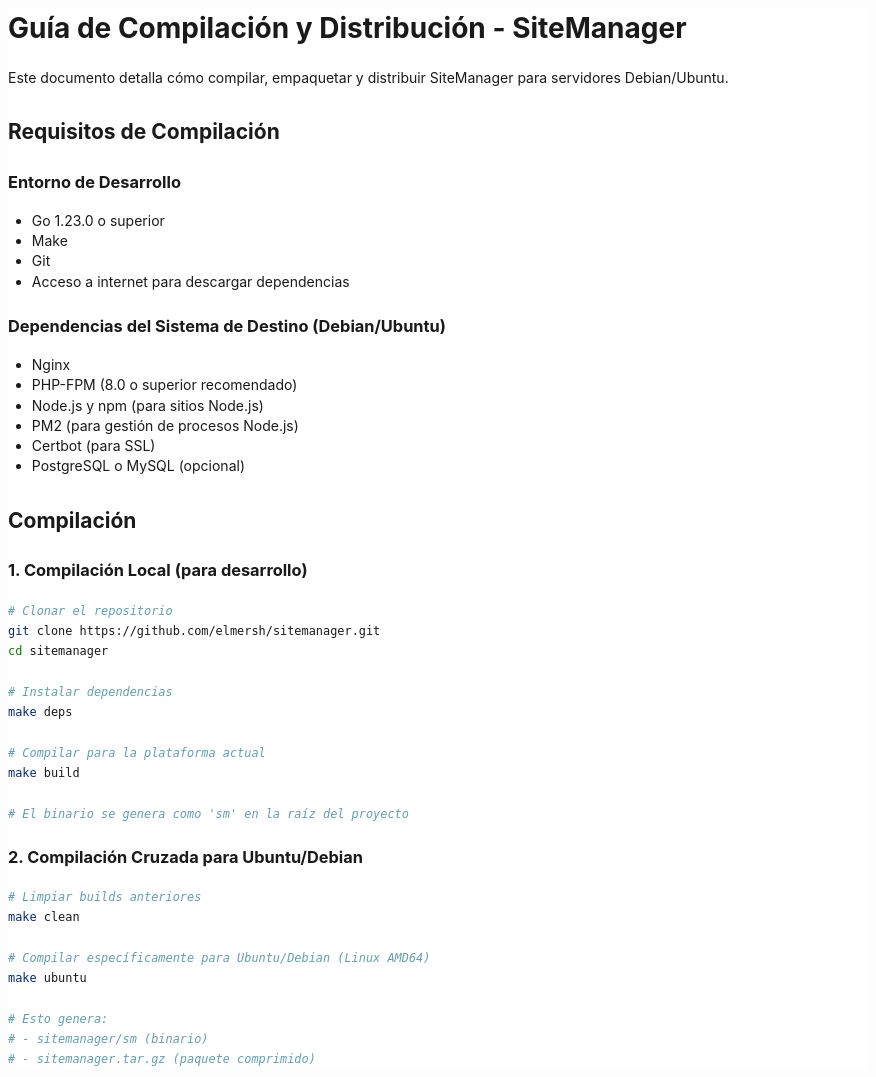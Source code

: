 # Guía de Compilación y Distribución - SiteManager

Este documento detalla cómo compilar, empaquetar y distribuir SiteManager para servidores Debian/Ubuntu.

## Requisitos de Compilación

### Entorno de Desarrollo
- Go 1.23.0 o superior
- Make
- Git
- Acceso a internet para descargar dependencias

### Dependencias del Sistema de Destino (Debian/Ubuntu)
- Nginx
- PHP-FPM (8.0 o superior recomendado)
- Node.js y npm (para sitios Node.js)
- PM2 (para gestión de procesos Node.js)
- Certbot (para SSL)
- PostgreSQL o MySQL (opcional)

## Compilación

### 1. Compilación Local (para desarrollo)

```bash
# Clonar el repositorio
git clone https://github.com/elmersh/sitemanager.git
cd sitemanager

# Instalar dependencias
make deps

# Compilar para la plataforma actual
make build

# El binario se genera como 'sm' en la raíz del proyecto
```

### 2. Compilación Cruzada para Ubuntu/Debian

```bash
# Limpiar builds anteriores
make clean

# Compilar específicamente para Ubuntu/Debian (Linux AMD64)
make ubuntu

# Esto genera:
# - sitemanager/sm (binario)
# - sitemanager.tar.gz (paquete comprimido)
```
